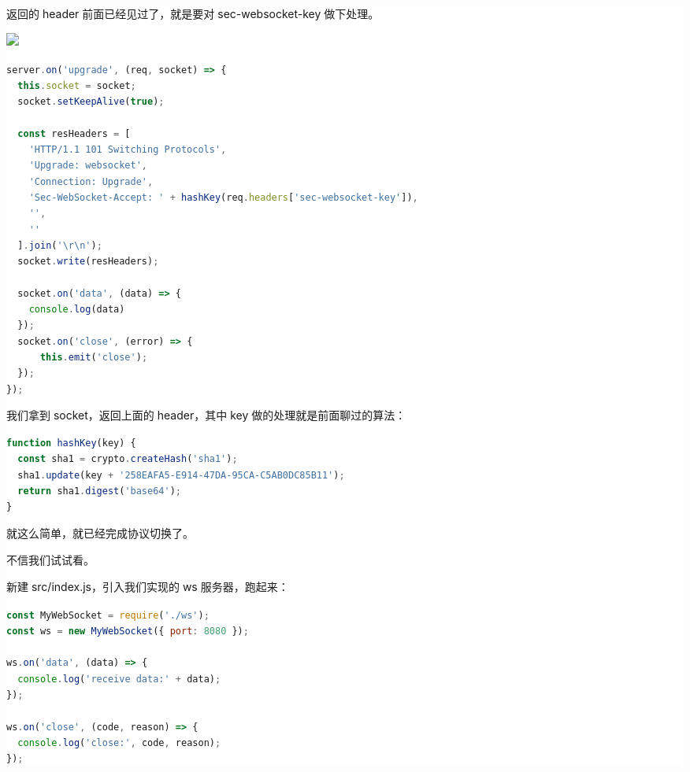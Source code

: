 返回的 header 前面已经见过了，就是要对 sec-websocket-key 做下处理。

![](https://p3-juejin.byteimg.com/tos-cn-i-k3u1fbpfcp/bf421f86affa47a6832bff77dbc3bbb7~tplv-k3u1fbpfcp-jj-mark:0:0:0:0:q75.image#?w=1174&h=1116&s=184085&e=png&b=1f1f1f)

```javascript
server.on('upgrade', (req, socket) => {
  this.socket = socket;
  socket.setKeepAlive(true);

  const resHeaders = [
    'HTTP/1.1 101 Switching Protocols',
    'Upgrade: websocket',
    'Connection: Upgrade',
    'Sec-WebSocket-Accept: ' + hashKey(req.headers['sec-websocket-key']),
    '',
    ''
  ].join('\r\n');
  socket.write(resHeaders);

  socket.on('data', (data) => {
    console.log(data)
  });
  socket.on('close', (error) => {
      this.emit('close');
  });
});
```
我们拿到 socket，返回上面的 header，其中 key 做的处理就是前面聊过的算法：

```javascript
function hashKey(key) {
  const sha1 = crypto.createHash('sha1');
  sha1.update(key + '258EAFA5-E914-47DA-95CA-C5AB0DC85B11');
  return sha1.digest('base64');
}
```

就这么简单，就已经完成协议切换了。

不信我们试试看。

新建 src/index.js，引入我们实现的 ws 服务器，跑起来：

```javascript
const MyWebSocket = require('./ws');
const ws = new MyWebSocket({ port: 8080 });

ws.on('data', (data) => {
  console.log('receive data:' + data);
});

ws.on('close', (code, reason) => {
  console.log('close:', code, reason);
});
```
